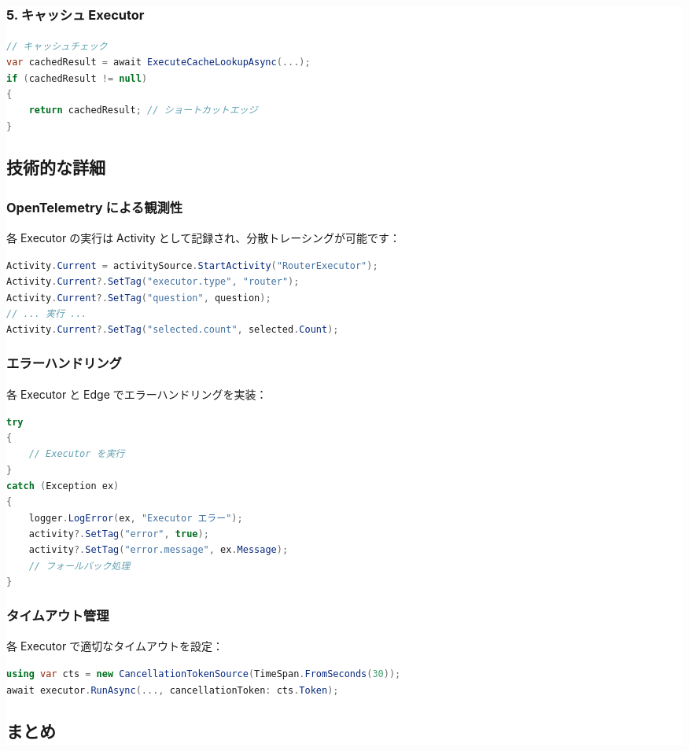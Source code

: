 ### 5. キャッシュ Executor

```csharp
// キャッシュチェック
var cachedResult = await ExecuteCacheLookupAsync(...);
if (cachedResult != null)
{
    return cachedResult; // ショートカットエッジ
}
```

## 技術的な詳細

### OpenTelemetry による観測性

各 Executor の実行は Activity として記録され、分散トレーシングが可能です：

```csharp
Activity.Current = activitySource.StartActivity("RouterExecutor");
Activity.Current?.SetTag("executor.type", "router");
Activity.Current?.SetTag("question", question);
// ... 実行 ...
Activity.Current?.SetTag("selected.count", selected.Count);
```

### エラーハンドリング

各 Executor と Edge でエラーハンドリングを実装：

```csharp
try
{
    // Executor を実行
}
catch (Exception ex)
{
    logger.LogError(ex, "Executor エラー");
    activity?.SetTag("error", true);
    activity?.SetTag("error.message", ex.Message);
    // フォールバック処理
}
```

### タイムアウト管理

各 Executor で適切なタイムアウトを設定：

```csharp
using var cts = new CancellationTokenSource(TimeSpan.FromSeconds(30));
await executor.RunAsync(..., cancellationToken: cts.Token);
```

## まとめ
